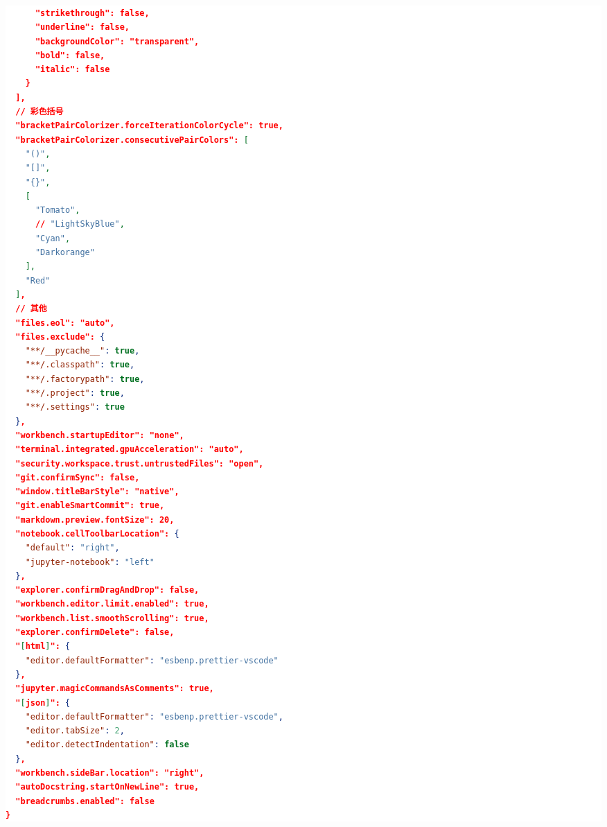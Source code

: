 ```json
      "strikethrough": false,
      "underline": false,
      "backgroundColor": "transparent",
      "bold": false,
      "italic": false
    }
  ],
  // 彩色括号
  "bracketPairColorizer.forceIterationColorCycle": true,
  "bracketPairColorizer.consecutivePairColors": [
    "()",
    "[]",
    "{}",
    [
      "Tomato",
      // "LightSkyBlue",
      "Cyan",
      "Darkorange"
    ],
    "Red"
  ],
  // 其他
  "files.eol": "auto",
  "files.exclude": {
    "**/__pycache__": true,
    "**/.classpath": true,
    "**/.factorypath": true,
    "**/.project": true,
    "**/.settings": true
  },
  "workbench.startupEditor": "none",
  "terminal.integrated.gpuAcceleration": "auto",
  "security.workspace.trust.untrustedFiles": "open",
  "git.confirmSync": false,
  "window.titleBarStyle": "native",
  "git.enableSmartCommit": true,
  "markdown.preview.fontSize": 20,
  "notebook.cellToolbarLocation": {
    "default": "right",
    "jupyter-notebook": "left"
  },
  "explorer.confirmDragAndDrop": false,
  "workbench.editor.limit.enabled": true,
  "workbench.list.smoothScrolling": true,
  "explorer.confirmDelete": false,
  "[html]": {
    "editor.defaultFormatter": "esbenp.prettier-vscode"
  },
  "jupyter.magicCommandsAsComments": true,
  "[json]": {
    "editor.defaultFormatter": "esbenp.prettier-vscode",
    "editor.tabSize": 2,
    "editor.detectIndentation": false
  },
  "workbench.sideBar.location": "right",
  "autoDocstring.startOnNewLine": true,
  "breadcrumbs.enabled": false
}
```
